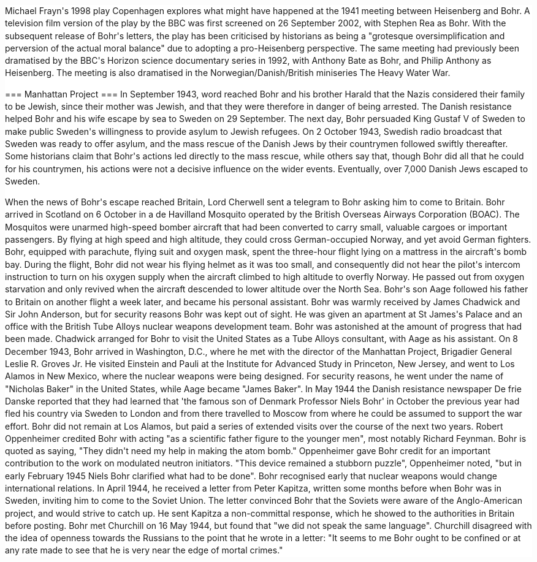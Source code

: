 Michael Frayn's 1998 play Copenhagen explores what might have happened at the 1941 meeting between Heisenberg and Bohr. A television film version of the play by the BBC was first screened on 26 September 2002, with Stephen Rea as Bohr. With the subsequent release of Bohr's letters, the play has been criticised by historians as being a "grotesque oversimplification and perversion of the actual moral balance" due to adopting a pro-Heisenberg perspective.
The same meeting had previously been dramatised by the BBC's Horizon science documentary series in 1992, with Anthony Bate as Bohr, and Philip Anthony as Heisenberg. The meeting is also dramatised in the Norwegian/Danish/British miniseries The Heavy Water War.


=== Manhattan Project ===
In September 1943, word reached Bohr and his brother Harald that the Nazis considered their family to be Jewish, since their mother was Jewish, and that they were therefore in danger of being arrested. The Danish resistance helped Bohr and his wife escape by sea to Sweden on 29 September. The next day, Bohr persuaded King Gustaf V of Sweden to make public Sweden's willingness to provide asylum to Jewish refugees. On 2 October 1943, Swedish radio broadcast that Sweden was ready to offer asylum, and the mass rescue of the Danish Jews by their countrymen followed swiftly thereafter. Some historians claim that Bohr's actions led directly to the mass rescue, while others say that, though Bohr did all that he could for his countrymen, his actions were not a decisive influence on the wider events. Eventually, over 7,000 Danish Jews escaped to Sweden.

When the news of Bohr's escape reached Britain, Lord Cherwell sent a telegram to Bohr asking him to come to Britain. Bohr arrived in Scotland on 6 October in a de Havilland Mosquito operated by the British Overseas Airways Corporation (BOAC). The Mosquitos were unarmed high-speed bomber aircraft that had been converted to carry small, valuable cargoes or important passengers. By flying at high speed and high altitude, they could cross German-occupied Norway, and yet avoid German fighters. Bohr, equipped with parachute, flying suit and oxygen mask, spent the three-hour flight lying on a mattress in the aircraft's bomb bay. During the flight, Bohr did not wear his flying helmet as it was too small, and consequently did not hear the pilot's intercom instruction to turn on his oxygen supply when the aircraft climbed to high altitude to overfly Norway. He passed out from oxygen starvation and only revived when the aircraft descended to lower altitude over the North Sea. Bohr's son Aage followed his father to Britain on another flight a week later, and became his personal assistant.
Bohr was warmly received by James Chadwick and Sir John Anderson, but for security reasons Bohr was kept out of sight. He was given an apartment at St James's Palace and an office with the British Tube Alloys nuclear weapons development team. Bohr was astonished at the amount of progress that had been made. Chadwick arranged for Bohr to visit the United States as a Tube Alloys consultant, with Aage as his assistant. On 8 December 1943, Bohr arrived in Washington, D.C., where he met with the director of the Manhattan Project, Brigadier General Leslie R. Groves Jr. He visited Einstein and Pauli at the Institute for Advanced Study in Princeton, New Jersey, and went to Los Alamos in New Mexico, where the nuclear weapons were being designed. For security reasons, he went under the name of "Nicholas Baker" in the United States, while Aage became "James Baker". In May 1944 the Danish resistance newspaper De frie Danske reported that they had learned that 'the famous son of Denmark Professor Niels Bohr' in October the previous year had fled his country via Sweden to London and from there travelled to Moscow from where he could be assumed to support the war effort.
Bohr did not remain at Los Alamos, but paid a series of extended visits over the course of the next two years. Robert Oppenheimer credited Bohr with acting "as a scientific father figure to the younger men", most notably Richard Feynman. Bohr is quoted as saying, "They didn't need my help in making the atom bomb." Oppenheimer gave Bohr credit for an important contribution to the work on modulated neutron initiators. "This device remained a stubborn puzzle", Oppenheimer noted, "but in early February 1945 Niels Bohr clarified what had to be done".
Bohr recognised early that nuclear weapons would change international relations. In April 1944, he received a letter from Peter Kapitza, written some months before when Bohr was in Sweden, inviting him to come to the Soviet Union. The letter convinced Bohr that the Soviets were aware of the Anglo-American project, and would strive to catch up. He sent Kapitza a non-committal response, which he showed to the authorities in Britain before posting. Bohr met Churchill on 16 May 1944, but found that "we did not speak the same language". Churchill disagreed with the idea of openness towards the Russians to the point that he wrote in a letter: "It seems to me Bohr ought to be confined or at any rate made to see that he is very near the edge of mortal crimes."